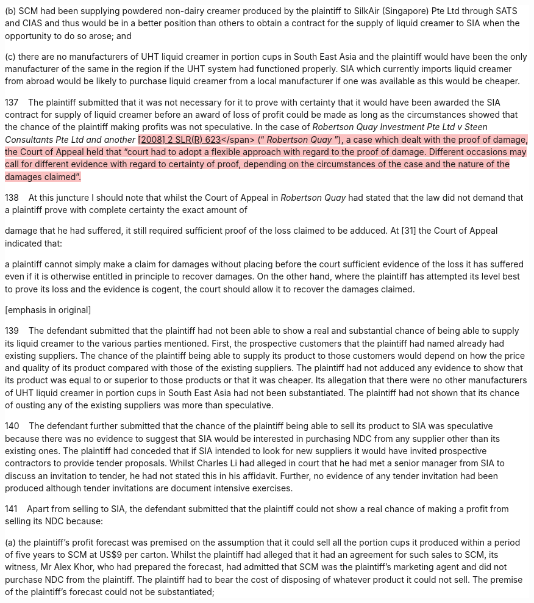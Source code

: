  (b) SCM had been supplying powdered non-dairy creamer produced by the plaintiff to SilkAir (Singapore) Pte Ltd through SATS and CIAS and thus would be in a better position than others to obtain a contract for the supply of liquid creamer to SIA when the opportunity to do so arose; and 

 (c) there are no manufacturers of UHT liquid creamer in portion cups in South East Asia and the plaintiff would have been the only manufacturer of the same in the region if the UHT system had functioned properly. SIA which currently imports liquid creamer from abroad would be likely to purchase liquid creamer from a local manufacturer if one was available as this would be cheaper. 

137    The plaintiff submitted that it was not necessary for it to prove with certainty that it would have been awarded the SIA contract for supply of liquid creamer before an award of loss of profit could be made as long as the circumstances showed that the chance of the plaintiff making profits was not speculative. In the case of _Robertson Quay Investment Pte Ltd v Steen Consultants Pte Ltd and another_ <span style="background-color: #FAC0C0" class="citation">[[2008] 2 SLR(R) 623]("https://www.open.gov.sg")</span> (“ _Robertson Quay_ ”), a case which dealt with the proof of damage, the Court of Appeal held that “court had to adopt a flexible approach with regard to the proof of damage. Different occasions may call for different evidence with regard to certainty of proof, depending on the circumstances of the case and the nature of the damages claimed”. 

138    At this juncture I should note that whilst the Court of Appeal in _Robertson Quay_ had stated that the law did not demand that a plaintiff prove with complete certainty the exact amount of 


damage that he had suffered, it still required sufficient proof of the loss claimed to be adduced. At [31] the Court of Appeal indicated that: 

 a plaintiff cannot simply make a claim for damages without placing before the court sufficient evidence of the loss it has suffered even if it is otherwise entitled in principle to recover damages. On the other hand, where the plaintiff has attempted its level best to prove its loss and the evidence is cogent, the court should allow it to recover the damages claimed. 

 [emphasis in original] 

139    The defendant submitted that the plaintiff had not been able to show a real and substantial chance of being able to supply its liquid creamer to the various parties mentioned. First, the prospective customers that the plaintiff had named already had existing suppliers. The chance of the plaintiff being able to supply its product to those customers would depend on how the price and quality of its product compared with those of the existing suppliers. The plaintiff had not adduced any evidence to show that its product was equal to or superior to those products or that it was cheaper. Its allegation that there were no other manufacturers of UHT liquid creamer in portion cups in South East Asia had not been substantiated. The plaintiff had not shown that its chance of ousting any of the existing suppliers was more than speculative. 

140    The defendant further submitted that the chance of the plaintiff being able to sell its product to SIA was speculative because there was no evidence to suggest that SIA would be interested in purchasing NDC from any supplier other than its existing ones. The plaintiff had conceded that if SIA intended to look for new suppliers it would have invited prospective contractors to provide tender proposals. Whilst Charles Li had alleged in court that he had met a senior manager from SIA to discuss an invitation to tender, he had not stated this in his affidavit. Further, no evidence of any tender invitation had been produced although tender invitations are document intensive exercises. 

141    Apart from selling to SIA, the defendant submitted that the plaintiff could not show a real chance of making a profit from selling its NDC because: 

 (a) the plaintiff’s profit forecast was premised on the assumption that it could sell all the portion cups it produced within a period of five years to SCM at US$9 per carton. Whilst the plaintiff had alleged that it had an agreement for such sales to SCM, its witness, Mr Alex Khor, who had prepared the forecast, had admitted that SCM was the plaintiff’s marketing agent and did not purchase NDC from the plaintiff. The plaintiff had to bear the cost of disposing of whatever product it could not sell. The premise of the plaintiff’s forecast could not be substantiated; 
